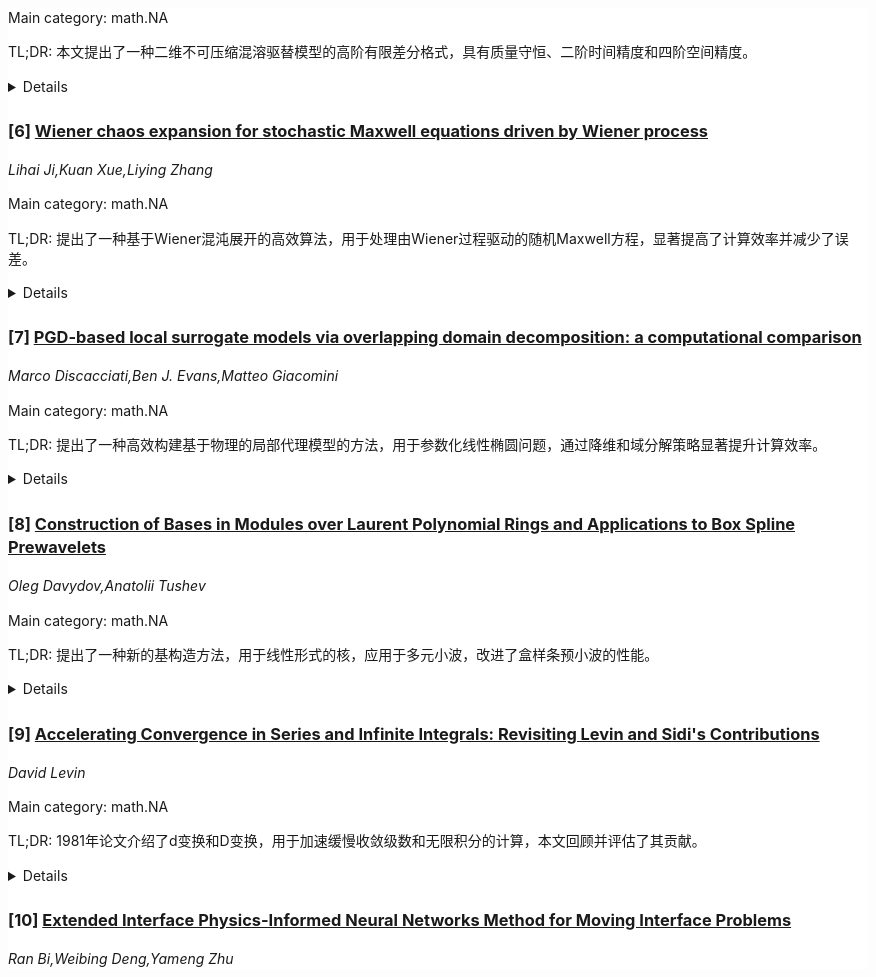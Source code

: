 Main category: math.NA

TL;DR: 本文提出了一种二维不可压缩混溶驱替模型的高阶有限差分格式，具有质量守恒、二阶时间精度和四阶空间精度。


<details><summary>Details</summary></details>


### [6] [Wiener chaos expansion for stochastic Maxwell equations driven by Wiener process](https://arxiv.org/abs/2508.01271)
*Lihai Ji,Kuan Xue,Liying Zhang*

Main category: math.NA

TL;DR: 提出了一种基于Wiener混沌展开的高效算法，用于处理由Wiener过程驱动的随机Maxwell方程，显著提高了计算效率并减少了误差。


<details><summary>Details</summary></details>


### [7] [PGD-based local surrogate models via overlapping domain decomposition: a computational comparison](https://arxiv.org/abs/2508.01313)
*Marco Discacciati,Ben J. Evans,Matteo Giacomini*

Main category: math.NA

TL;DR: 提出了一种高效构建基于物理的局部代理模型的方法，用于参数化线性椭圆问题，通过降维和域分解策略显著提升计算效率。


<details><summary>Details</summary></details>


### [8] [Construction of Bases in Modules over Laurent Polynomial Rings and Applications to Box Spline Prewavelets](https://arxiv.org/abs/2508.01399)
*Oleg Davydov,Anatolii Tushev*

Main category: math.NA

TL;DR: 提出了一种新的基构造方法，用于线性形式的核，应用于多元小波，改进了盒样条预小波的性能。


<details><summary>Details</summary></details>


### [9] [Accelerating Convergence in Series and Infinite Integrals: Revisiting Levin and Sidi's Contributions](https://arxiv.org/abs/2508.01406)
*David Levin*

Main category: math.NA

TL;DR: 1981年论文介绍了d变换和D变换，用于加速缓慢收敛级数和无限积分的计算，本文回顾并评估了其贡献。


<details><summary>Details</summary></details>


### [10] [Extended Interface Physics-Informed Neural Networks Method for Moving Interface Problems](https://arxiv.org/abs/2508.01463)
*Ran Bi,Weibing Deng,Yameng Zhu*

